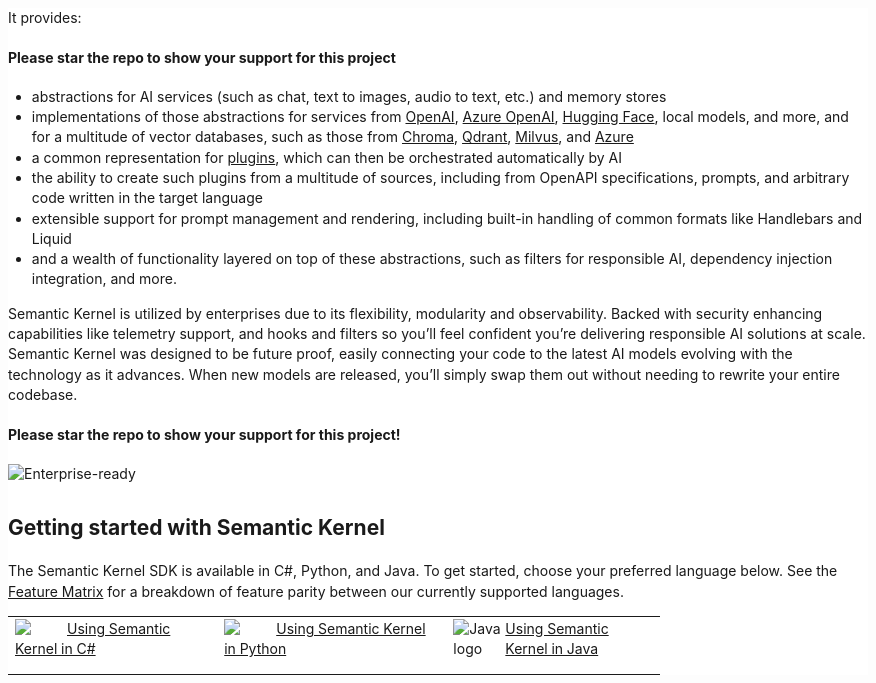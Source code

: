It provides:

#### Please star the repo to show your support for this project

- abstractions for AI services (such as chat, text to images, audio to text, etc.) and memory stores
- implementations of those abstractions for services from [OpenAI](https://platform.openai.com/docs/introduction), [Azure OpenAI](https://azure.microsoft.com/en-us/products/ai-services/openai-service), [Hugging Face](https://huggingface.co/), local models, and more, and for a multitude of vector databases, such as those from [Chroma](https://docs.trychroma.com/getting-started), [Qdrant](https://qdrant.tech/), [Milvus](https://milvus.io/), and [Azure](https://learn.microsoft.com/en-us/azure/search/search-what-is-azure-search)
- a common representation for [plugins](https://learn.microsoft.com/en-us/semantic-kernel/ai-orchestration/plugins), which can then be orchestrated automatically by AI
- the ability to create such plugins from a multitude of sources, including from OpenAPI specifications, prompts, and arbitrary code written in the target language
- extensible support for prompt management and rendering, including built-in handling of common formats like Handlebars and Liquid
- and a wealth of functionality layered on top of these abstractions, such as filters for responsible AI, dependency injection integration, and more.

Semantic Kernel is utilized by enterprises due to its flexibility, modularity and observability. Backed with security enhancing capabilities like telemetry support, and hooks and filters so you’ll feel confident you’re delivering responsible AI solutions at scale.
Semantic Kernel was designed to be future proof, easily connecting your code to the latest AI models evolving with the technology as it advances. When new models are released, you’ll simply swap them out without needing to rewrite your entire codebase.

#### Please star the repo to show your support for this project!

![Enterprise-ready](https://learn.microsoft.com/en-us/semantic-kernel/media/enterprise-ready.png)

## Getting started with Semantic Kernel

The Semantic Kernel SDK is available in C#, Python, and Java. To get started, choose your preferred language below. See the [Feature Matrix](https://learn.microsoft.com/en-us/semantic-kernel/get-started/supported-languages) for a breakdown of
feature parity between our currently supported languages.

<table width=100%>
  <tbody>
    <tr>
      <td>
        <img align="left" width=52px src="https://user-images.githubusercontent.com/371009/230673036-fad1e8e6-5d48-49b1-a9c1-6f9834e0d165.png">
        <div>
          <a href="dotnet/README.md">Using Semantic Kernel in C#</a> &nbsp<br/>
        </div>
      </td>
      <td>
        <img align="left" width=52px src="https://raw.githubusercontent.com/devicons/devicon/master/icons/python/python-original.svg">
        <div>
          <a href="python/README.md">Using Semantic Kernel in Python</a>
        </div>
      </td>
      <td>
        <img align="left" width=52px height=52px src="https://upload.wikimedia.org/wikipedia/en/3/30/Java_programming_language_logo.svg" alt="Java logo">
        <div>
          <a href="https://github.com/microsoft/semantic-kernel/blob/main/java/README.md">Using Semantic Kernel in Java</a>
        </div>
      </td>